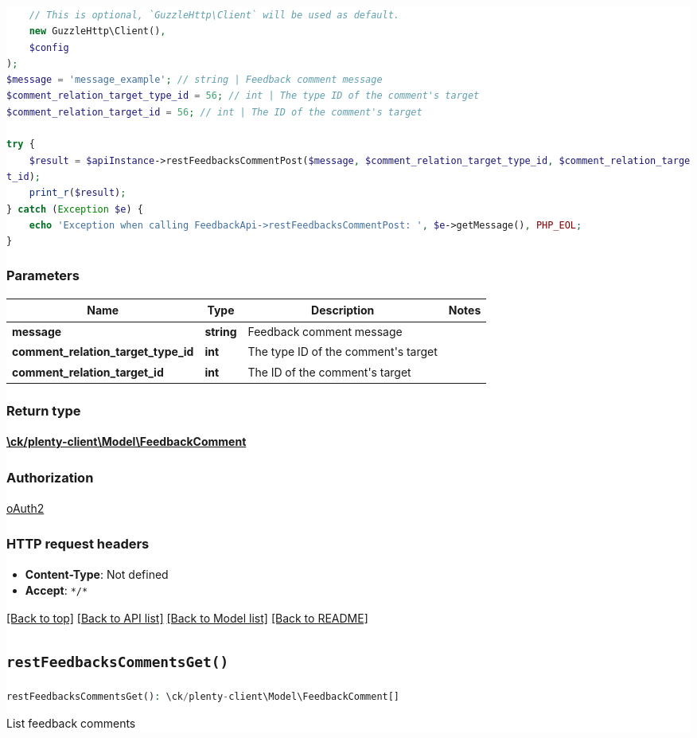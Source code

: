 ```php
    // This is optional, `GuzzleHttp\Client` will be used as default.
    new GuzzleHttp\Client(),
    $config
);
$message = 'message_example'; // string | Feedback comment message
$comment_relation_target_type_id = 56; // int | The type ID of the comment's target
$comment_relation_target_id = 56; // int | The ID of the comment's target

try {
    $result = $apiInstance->restFeedbacksCommentPost($message, $comment_relation_target_type_id, $comment_relation_target_id);
    print_r($result);
} catch (Exception $e) {
    echo 'Exception when calling FeedbackApi->restFeedbacksCommentPost: ', $e->getMessage(), PHP_EOL;
}
```

### Parameters

| Name | Type | Description  | Notes |
| ------------- | ------------- | ------------- | ------------- |
| **message** | **string**| Feedback comment message | |
| **comment_relation_target_type_id** | **int**| The type ID of the comment&#39;s target | |
| **comment_relation_target_id** | **int**| The ID of the comment&#39;s target | |

### Return type

[**\ck/plenty-client\Model\FeedbackComment**](../Model/FeedbackComment.md)

### Authorization

[oAuth2](../../README.md#oAuth2)

### HTTP request headers

- **Content-Type**: Not defined
- **Accept**: `*/*`

[[Back to top]](#) [[Back to API list]](../../README.md#endpoints)
[[Back to Model list]](../../README.md#models)
[[Back to README]](../../README.md)

## `restFeedbacksCommentsGet()`

```php
restFeedbacksCommentsGet(): \ck/plenty-client\Model\FeedbackComment[]
```

List feedback comments
